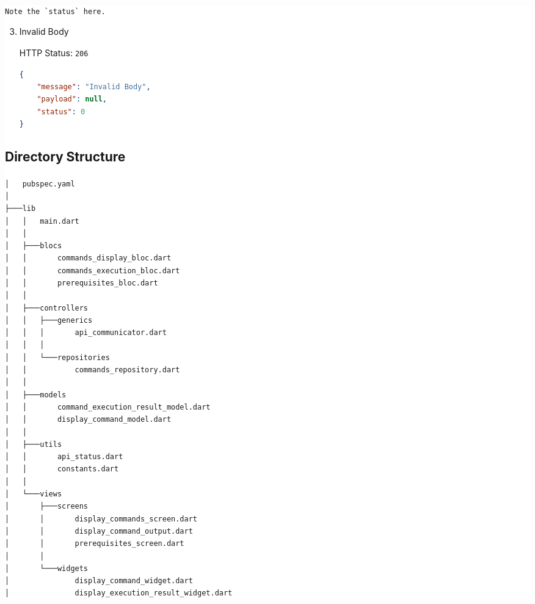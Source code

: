    Note the `status` here.

3. Invalid Body

    HTTP Status: `206`

    ```json
    {
        "message": "Invalid Body",
        "payload": null,
        "status": 0
    }
    ```


## Directory Structure

```bash
│   pubspec.yaml
│
├───lib
│   │   main.dart
│   │
│   ├───blocs
│   │       commands_display_bloc.dart
│   │       commands_execution_bloc.dart
│   │       prerequisites_bloc.dart
│   │
│   ├───controllers
│   │   ├───generics
│   │   │       api_communicator.dart
│   │   │
│   │   └───repositories
│   │           commands_repository.dart
│   │
│   ├───models
│   │       command_execution_result_model.dart
│   │       display_command_model.dart
│   │
│   ├───utils
│   │       api_status.dart
│   │       constants.dart
│   │
│   └───views
│       ├───screens
│       │       display_commands_screen.dart
│       │       display_command_output.dart
│       │       prerequisites_screen.dart
│       │
│       └───widgets
│               display_command_widget.dart
│               display_execution_result_widget.dart
```
